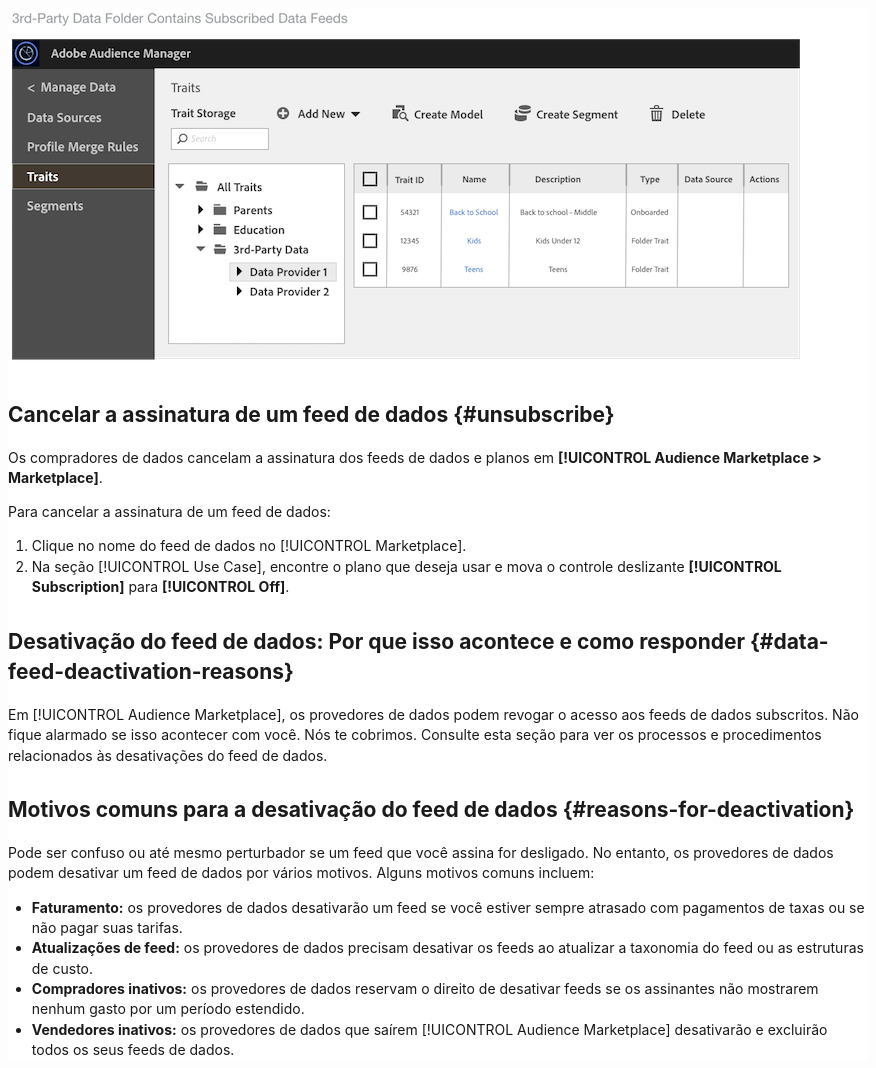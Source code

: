 ![](assets/subscribe5.png)

## Cancelar a assinatura de um feed de dados {#unsubscribe}

Os compradores de dados cancelam a assinatura dos feeds de dados e planos em **[!UICONTROL Audience Marketplace > Marketplace]**.



Para cancelar a assinatura de um feed de dados:

1. Clique no nome do feed de dados no [!UICONTROL Marketplace].
1. Na seção [!UICONTROL Use Case], encontre o plano que deseja usar e mova o controle deslizante **[!UICONTROL Subscription]** para **[!UICONTROL Off]**.

## Desativação do feed de dados: Por que isso acontece e como responder {#data-feed-deactivation-reasons}

Em [!UICONTROL Audience Marketplace], os provedores de dados podem revogar o acesso aos feeds de dados subscritos. Não fique alarmado se isso acontecer com você. Nós te cobrimos. Consulte esta seção para ver os processos e procedimentos relacionados às desativações do feed de dados.

## Motivos comuns para a desativação do feed de dados {#reasons-for-deactivation}



Pode ser confuso ou até mesmo perturbador se um feed que você assina for desligado. No entanto, os provedores de dados podem desativar um feed de dados por vários motivos. Alguns motivos comuns incluem:

* **Faturamento:** os provedores de dados desativarão um feed se você estiver sempre atrasado com pagamentos de taxas ou se não pagar suas tarifas.
* **Atualizações de feed:** os provedores de dados precisam desativar os feeds ao atualizar a taxonomia do feed ou as estruturas de custo.
* **Compradores inativos:** os provedores de dados reservam o direito de desativar feeds se os assinantes não mostrarem nenhum gasto por um período estendido.
* **Vendedores inativos:** os provedores de dados que saírem  [!UICONTROL Audience Marketplace] desativarão e excluirão todos os seus feeds de dados.

